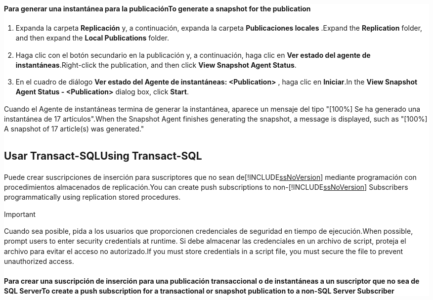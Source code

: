 #### <a name="to-generate-a-snapshot-for-the-publication"></a><span data-ttu-id="e57e2-183">Para generar una instantánea para la publicación</span><span class="sxs-lookup"><span data-stu-id="e57e2-183">To generate a snapshot for the publication</span></span>  
  
1.  <span data-ttu-id="e57e2-184">Expanda la carpeta **Replicación** y, a continuación, expanda la carpeta **Publicaciones locales** .</span><span class="sxs-lookup"><span data-stu-id="e57e2-184">Expand the **Replication** folder, and then expand the **Local Publications** folder.</span></span>  
  
2.  <span data-ttu-id="e57e2-185">Haga clic con el botón secundario en la publicación y, a continuación, haga clic en **Ver estado del agente de instantáneas**.</span><span class="sxs-lookup"><span data-stu-id="e57e2-185">Right-click the publication, and then click **View Snapshot Agent Status**.</span></span>  
  
3.  <span data-ttu-id="e57e2-186">En el cuadro de diálogo **Ver estado del Agente de instantáneas: \<Publication>** , haga clic en **Iniciar**.</span><span class="sxs-lookup"><span data-stu-id="e57e2-186">In the **View Snapshot Agent Status - \<Publication>** dialog box, click **Start**.</span></span>  
  
 <span data-ttu-id="e57e2-187">Cuando el Agente de instantáneas termina de generar la instantánea, aparece un mensaje del tipo "[100%] Se ha generado una instantánea de 17 artículos".</span><span class="sxs-lookup"><span data-stu-id="e57e2-187">When the Snapshot Agent finishes generating the snapshot, a message is displayed, such as "[100%] A snapshot of 17 article(s) was generated."</span></span>  
  
##  <a name="using-transact-sql"></a><a name="TsqlProcedure"></a> <span data-ttu-id="e57e2-188">Usar Transact-SQL</span><span class="sxs-lookup"><span data-stu-id="e57e2-188">Using Transact-SQL</span></span>  
 <span data-ttu-id="e57e2-189">Puede crear suscripciones de inserción para suscriptores que no sean de[!INCLUDE[ssNoVersion](../../includes/ssnoversion-md.md)] mediante programación con procedimientos almacenados de replicación.</span><span class="sxs-lookup"><span data-stu-id="e57e2-189">You can create push subscriptions to non-[!INCLUDE[ssNoVersion](../../includes/ssnoversion-md.md)] Subscribers programmatically using replication stored procedures.</span></span>  
  
> [!IMPORTANT]  
>  <span data-ttu-id="e57e2-190">Cuando sea posible, pida a los usuarios que proporcionen credenciales de seguridad en tiempo de ejecución.</span><span class="sxs-lookup"><span data-stu-id="e57e2-190">When possible, prompt users to enter security credentials at runtime.</span></span> <span data-ttu-id="e57e2-191">Si debe almacenar las credenciales en un archivo de script, proteja el archivo para evitar el acceso no autorizado.</span><span class="sxs-lookup"><span data-stu-id="e57e2-191">If you must store credentials in a script file, you must secure the file to prevent unauthorized access.</span></span>  
  
#### <a name="to-create-a-push-subscription-for-a-transactional-or-snapshot-publication-to-a-non-sql-server-subscriber"></a><span data-ttu-id="e57e2-192">Para crear una suscripción de inserción para una publicación transaccional o de instantáneas a un suscriptor que no sea de SQL Server</span><span class="sxs-lookup"><span data-stu-id="e57e2-192">To create a push subscription for a transactional or snapshot publication to a non-SQL Server Subscriber</span></span>  
  